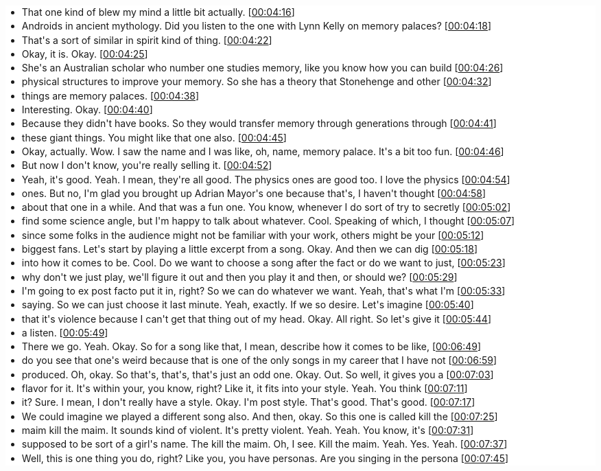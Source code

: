 *  That one kind of blew my mind a little bit actually. [[00:04:16](https://www.youtube.com/watch?v=GvEBhDSa-sQ&t=256.68s)]
*  Androids in ancient mythology. Did you listen to the one with Lynn Kelly on memory palaces? [[00:04:18](https://www.youtube.com/watch?v=GvEBhDSa-sQ&t=258.04s)]
*  That's a sort of similar in spirit kind of thing. [[00:04:22](https://www.youtube.com/watch?v=GvEBhDSa-sQ&t=262.28s)]
*  Okay, it is. Okay. [[00:04:25](https://www.youtube.com/watch?v=GvEBhDSa-sQ&t=265.15999999999997s)]
*  She's an Australian scholar who number one studies memory, like you know how you can build [[00:04:26](https://www.youtube.com/watch?v=GvEBhDSa-sQ&t=266.67999999999995s)]
*  physical structures to improve your memory. So she has a theory that Stonehenge and other [[00:04:32](https://www.youtube.com/watch?v=GvEBhDSa-sQ&t=272.76s)]
*  things are memory palaces. [[00:04:38](https://www.youtube.com/watch?v=GvEBhDSa-sQ&t=278.52s)]
*  Interesting. Okay. [[00:04:40](https://www.youtube.com/watch?v=GvEBhDSa-sQ&t=280.03999999999996s)]
*  Because they didn't have books. So they would transfer memory through generations through [[00:04:41](https://www.youtube.com/watch?v=GvEBhDSa-sQ&t=281.23999999999995s)]
*  these giant things. You might like that one also. [[00:04:45](https://www.youtube.com/watch?v=GvEBhDSa-sQ&t=285.0s)]
*  Okay, actually. Wow. I saw the name and I was like, oh, name, memory palace. It's a bit too fun. [[00:04:46](https://www.youtube.com/watch?v=GvEBhDSa-sQ&t=286.67999999999995s)]
*  But now I don't know, you're really selling it. [[00:04:52](https://www.youtube.com/watch?v=GvEBhDSa-sQ&t=292.67999999999995s)]
*  Yeah, it's good. Yeah. I mean, they're all good. The physics ones are good too. I love the physics [[00:04:54](https://www.youtube.com/watch?v=GvEBhDSa-sQ&t=294.52000000000004s)]
*  ones. But no, I'm glad you brought up Adrian Mayor's one because that's, I haven't thought [[00:04:58](https://www.youtube.com/watch?v=GvEBhDSa-sQ&t=298.44s)]
*  about that one in a while. And that was a fun one. You know, whenever I do sort of try to secretly [[00:05:02](https://www.youtube.com/watch?v=GvEBhDSa-sQ&t=302.28000000000003s)]
*  find some science angle, but I'm happy to talk about whatever. Cool. Speaking of which, I thought [[00:05:07](https://www.youtube.com/watch?v=GvEBhDSa-sQ&t=307.16s)]
*  since some folks in the audience might not be familiar with your work, others might be your [[00:05:12](https://www.youtube.com/watch?v=GvEBhDSa-sQ&t=312.76s)]
*  biggest fans. Let's start by playing a little excerpt from a song. Okay. And then we can dig [[00:05:18](https://www.youtube.com/watch?v=GvEBhDSa-sQ&t=318.44s)]
*  into how it comes to be. Cool. Do we want to choose a song after the fact or do we want to just, [[00:05:23](https://www.youtube.com/watch?v=GvEBhDSa-sQ&t=323.24s)]
*  why don't we just play, we'll figure it out and then you play it and then, or should we? [[00:05:29](https://www.youtube.com/watch?v=GvEBhDSa-sQ&t=329.64s)]
*  I'm going to ex post facto put it in, right? So we can do whatever we want. Yeah, that's what I'm [[00:05:33](https://www.youtube.com/watch?v=GvEBhDSa-sQ&t=333.8s)]
*  saying. So we can just choose it last minute. Yeah, exactly. If we so desire. Let's imagine [[00:05:40](https://www.youtube.com/watch?v=GvEBhDSa-sQ&t=340.04s)]
*  that it's violence because I can't get that thing out of my head. Okay. All right. So let's give it [[00:05:44](https://www.youtube.com/watch?v=GvEBhDSa-sQ&t=344.84000000000003s)]
*  a listen. [[00:05:49](https://www.youtube.com/watch?v=GvEBhDSa-sQ&t=349.72s)]
*  There we go. Yeah. Okay. So for a song like that, I mean, describe how it comes to be like, [[00:06:49](https://www.youtube.com/watch?v=GvEBhDSa-sQ&t=409.72s)]
*  do you see that one's weird because that is one of the only songs in my career that I have not [[00:06:59](https://www.youtube.com/watch?v=GvEBhDSa-sQ&t=419.88000000000005s)]
*  produced. Oh, okay. So that's, that's, that's just an odd one. Okay. Out. So well, it gives you a [[00:07:03](https://www.youtube.com/watch?v=GvEBhDSa-sQ&t=423.40000000000003s)]
*  flavor for it. It's within your, you know, right? Like it, it fits into your style. Yeah. You think [[00:07:11](https://www.youtube.com/watch?v=GvEBhDSa-sQ&t=431.72s)]
*  it? Sure. I mean, I don't really have a style. Okay. I'm post style. That's good. That's good. [[00:07:17](https://www.youtube.com/watch?v=GvEBhDSa-sQ&t=437.88s)]
*  We could imagine we played a different song also. And then, okay. So this one is called kill the [[00:07:25](https://www.youtube.com/watch?v=GvEBhDSa-sQ&t=445.88s)]
*  maim kill the maim. It sounds kind of violent. It's pretty violent. Yeah. Yeah. You know, it's [[00:07:31](https://www.youtube.com/watch?v=GvEBhDSa-sQ&t=451.40000000000003s)]
*  supposed to be sort of a girl's name. The kill the maim. Oh, I see. Kill the maim. Yeah. Yes. Yeah. [[00:07:37](https://www.youtube.com/watch?v=GvEBhDSa-sQ&t=457.88s)]
*  Well, this is one thing you do, right? Like you, you have personas. Are you singing in the persona [[00:07:45](https://www.youtube.com/watch?v=GvEBhDSa-sQ&t=465.32s)]